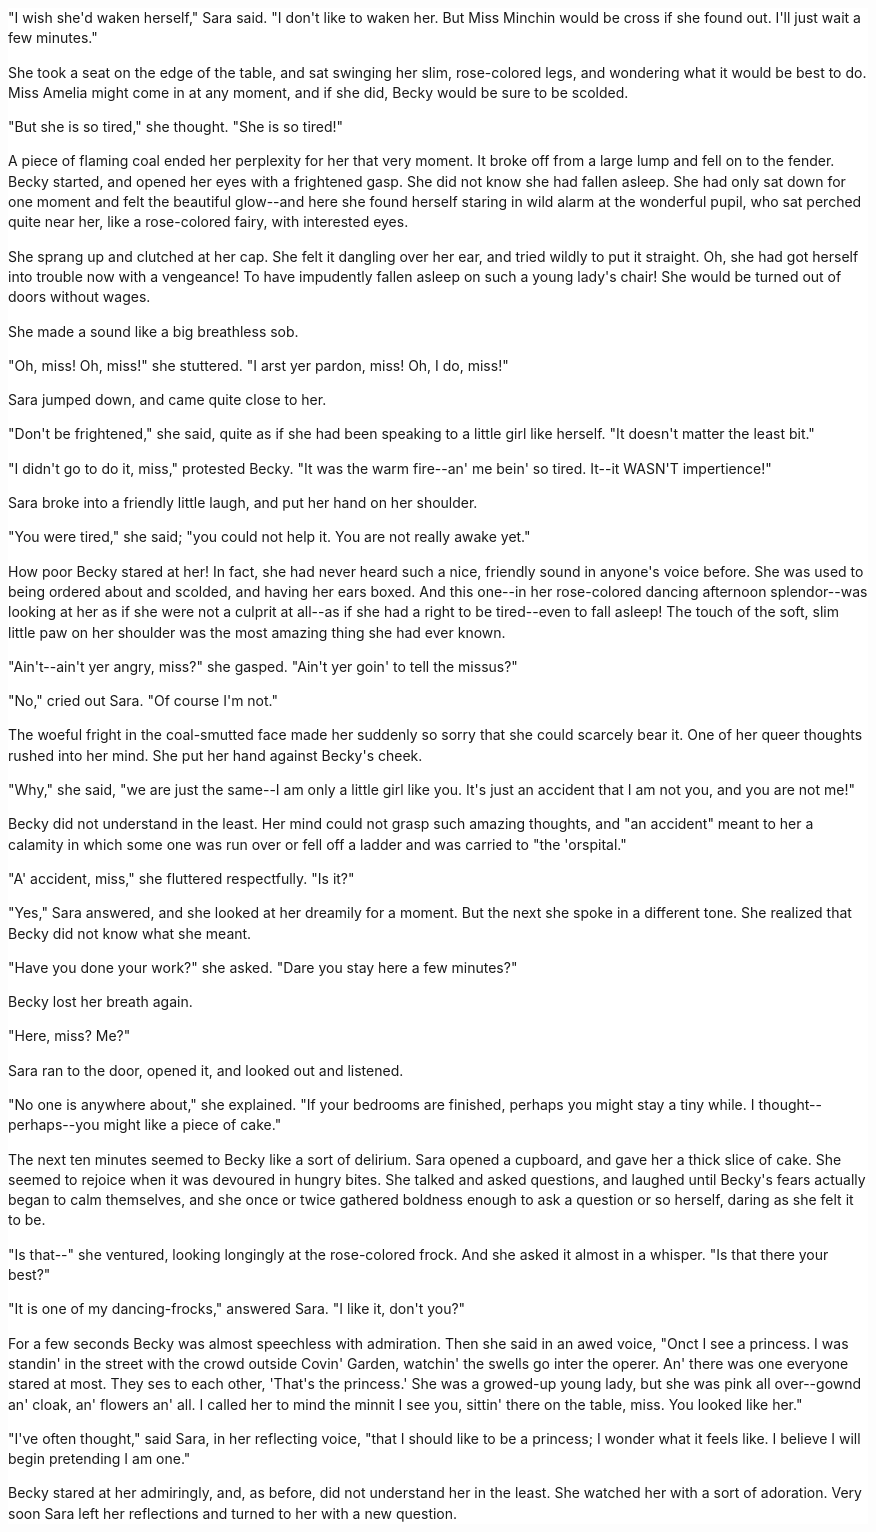<p>"I wish she'd waken herself," Sara said. "I don't like to waken her. But Miss Minchin would be cross if she found out. I'll just wait a few minutes."</p>
<p>She took a seat on the edge of the table, and sat swinging her slim, rose-colored legs, and wondering what it would be best to do. Miss Amelia might come in at any moment, and if she did, Becky would be sure to be scolded.</p>
<p>"But she is so tired," she thought. "She is so tired!"</p>
<p>A piece of flaming coal ended her perplexity for her that very moment. It broke off from a large lump and fell on to the fender. Becky started, and opened her eyes with a frightened gasp. She did not know she had fallen asleep. She had only sat down for one moment and felt the beautiful glow--and here she found herself staring in wild alarm at the wonderful pupil, who sat perched quite near her, like a rose-colored fairy, with interested eyes.</p>
<p>She sprang up and clutched at her cap. She felt it dangling over her ear, and tried wildly to put it straight. Oh, she had got herself into trouble now with a vengeance! To have impudently fallen asleep on such a young lady's chair! She would be turned out of doors without wages.</p>
<p>She made a sound like a big breathless sob.</p>
<p>"Oh, miss! Oh, miss!" she stuttered. "I arst yer pardon, miss! Oh, I do, miss!"</p>
<p>Sara jumped down, and came quite close to her.</p>
<p>"Don't be frightened," she said, quite as if she had been speaking to a little girl like herself. "It doesn't matter the least bit."</p>
<p>"I didn't go to do it, miss," protested Becky. "It was the warm fire--an' me bein' so tired. It--it WASN'T impertience!"</p>
<p>Sara broke into a friendly little laugh, and put her hand on her shoulder.</p>
<p>"You were tired," she said; "you could not help it. You are not really awake yet."</p>
<p>How poor Becky stared at her! In fact, she had never heard such a nice, friendly sound in anyone's voice before. She was used to being ordered about and scolded, and having her ears boxed. And this one--in her rose-colored dancing afternoon splendor--was looking at her as if she were not a culprit at all--as if she had a right to be tired--even to fall asleep! The touch of the soft, slim little paw on her shoulder was the most amazing thing she had ever known.</p>
<p>"Ain't--ain't yer angry, miss?" she gasped. "Ain't yer goin' to tell the missus?"</p>
<p>"No," cried out Sara. "Of course I'm not."</p>
<p>The woeful fright in the coal-smutted face made her suddenly so sorry that she could scarcely bear it. One of her queer thoughts rushed into her mind. She put her hand against Becky's cheek.</p>
<p>"Why," she said, "we are just the same--I am only a little girl like you. It's just an accident that I am not you, and you are not me!"</p>
<p>Becky did not understand in the least. Her mind could not grasp such amazing thoughts, and "an accident" meant to her a calamity in which some one was run over or fell off a ladder and was carried to "the 'orspital."</p>
<p>"A' accident, miss," she fluttered respectfully. "Is it?"</p>
<p>"Yes," Sara answered, and she looked at her dreamily for a moment. But the next she spoke in a different tone. She realized that Becky did not know what she meant.</p>
<p>"Have you done your work?" she asked. "Dare you stay here a few minutes?"</p>
<p>Becky lost her breath again.</p>
<p>"Here, miss? Me?"</p>
<p>Sara ran to the door, opened it, and looked out and listened.</p>
<p>"No one is anywhere about," she explained. "If your bedrooms are finished, perhaps you might stay a tiny while. I thought--perhaps--you might like a piece of cake."</p>
<p>The next ten minutes seemed to Becky like a sort of delirium. Sara opened a cupboard, and gave her a thick slice of cake. She seemed to rejoice when it was devoured in hungry bites. She talked and asked questions, and laughed until Becky's fears actually began to calm themselves, and she once or twice gathered boldness enough to ask a question or so herself, daring as she felt it to be.</p>
<p>"Is that--" she ventured, looking longingly at the rose-colored frock. And she asked it almost in a whisper. "Is that there your best?"</p>
<p>"It is one of my dancing-frocks," answered Sara. "I like it, don't you?"</p>
<p>For a few seconds Becky was almost speechless with admiration. Then she said in an awed voice, "Onct I see a princess. I was standin' in the street with the crowd outside Covin' Garden, watchin' the swells go inter the operer. An' there was one everyone stared at most. They ses to each other, 'That's the princess.' She was a growed-up young lady, but she was pink all over--gownd an' cloak, an' flowers an' all. I called her to mind the minnit I see you, sittin' there on the table, miss. You looked like her."</p>
<p>"I've often thought," said Sara, in her reflecting voice, "that I should like to be a princess; I wonder what it feels like. I believe I will begin pretending I am one."</p>
<p>Becky stared at her admiringly, and, as before, did not understand her in the least. She watched her with a sort of adoration. Very soon Sara left her reflections and turned to her with a new question.</p>